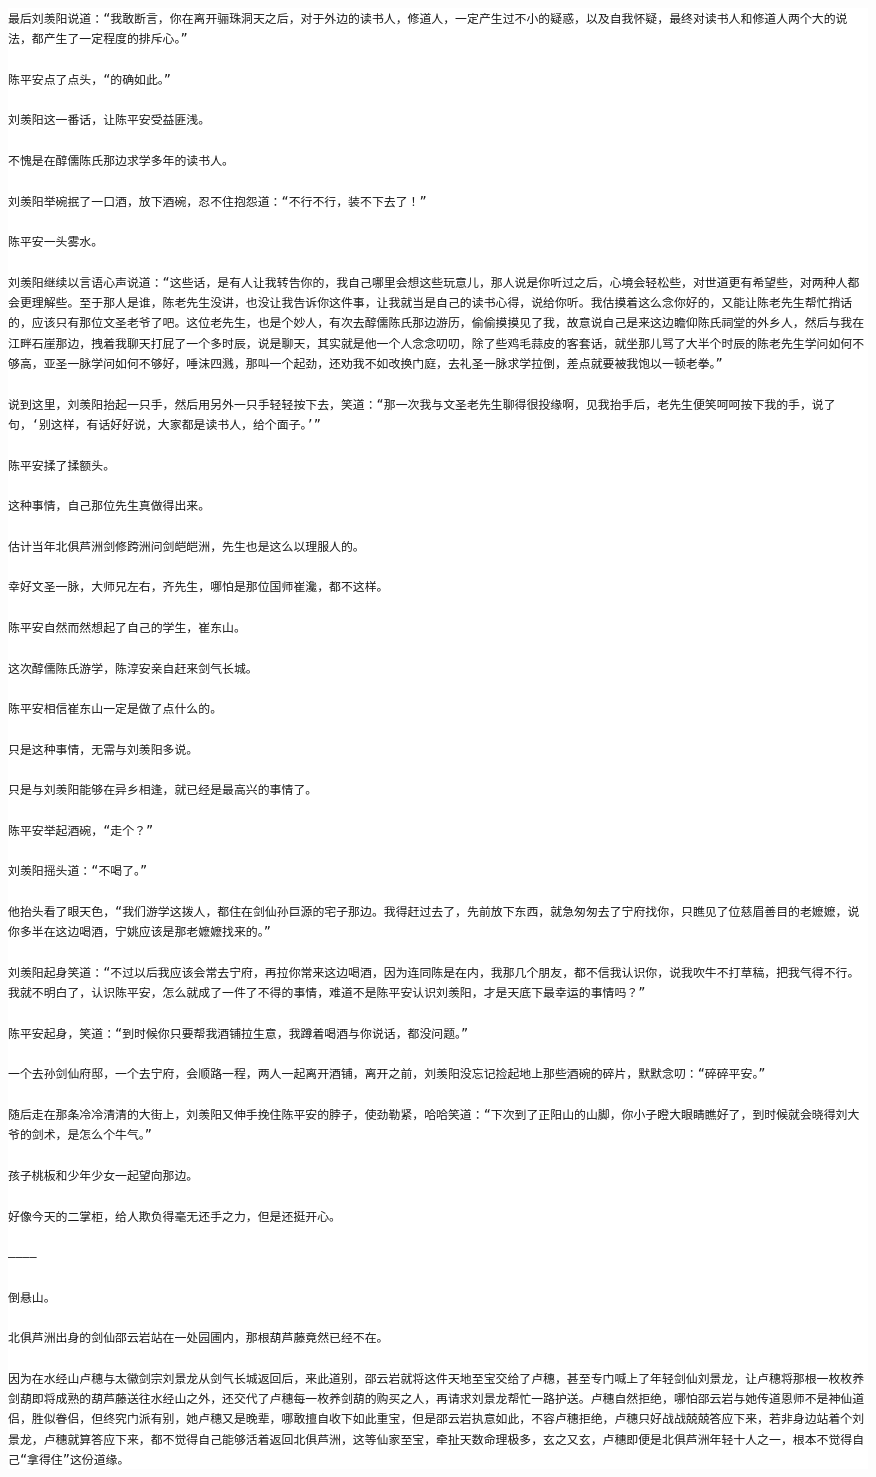     最后刘羡阳说道：“我敢断言，你在离开骊珠洞天之后，对于外边的读书人，修道人，一定产生过不小的疑惑，以及自我怀疑，最终对读书人和修道人两个大的说法，都产生了一定程度的排斥心。”

    陈平安点了点头，“的确如此。”

    刘羡阳这一番话，让陈平安受益匪浅。

    不愧是在醇儒陈氏那边求学多年的读书人。

    刘羡阳举碗抿了一口酒，放下酒碗，忍不住抱怨道：“不行不行，装不下去了！”

    陈平安一头雾水。

    刘羡阳继续以言语心声说道：“这些话，是有人让我转告你的，我自己哪里会想这些玩意儿，那人说是你听过之后，心境会轻松些，对世道更有希望些，对两种人都会更理解些。至于那人是谁，陈老先生没讲，也没让我告诉你这件事，让我就当是自己的读书心得，说给你听。我估摸着这么念你好的，又能让陈老先生帮忙捎话的，应该只有那位文圣老爷了吧。这位老先生，也是个妙人，有次去醇儒陈氏那边游历，偷偷摸摸见了我，故意说自己是来这边瞻仰陈氏祠堂的外乡人，然后与我在江畔石崖那边，拽着我聊天打屁了一个多时辰，说是聊天，其实就是他一个人念念叨叨，除了些鸡毛蒜皮的客套话，就坐那儿骂了大半个时辰的陈老先生学问如何不够高，亚圣一脉学问如何不够好，唾沫四溅，那叫一个起劲，还劝我不如改换门庭，去礼圣一脉求学拉倒，差点就要被我饱以一顿老拳。”

    说到这里，刘羡阳抬起一只手，然后用另外一只手轻轻按下去，笑道：“那一次我与文圣老先生聊得很投缘啊，见我抬手后，老先生便笑呵呵按下我的手，说了句，‘别这样，有话好好说，大家都是读书人，给个面子。’”

    陈平安揉了揉额头。

    这种事情，自己那位先生真做得出来。

    估计当年北俱芦洲剑修跨洲问剑皑皑洲，先生也是这么以理服人的。

    幸好文圣一脉，大师兄左右，齐先生，哪怕是那位国师崔瀺，都不这样。

    陈平安自然而然想起了自己的学生，崔东山。

    这次醇儒陈氏游学，陈淳安亲自赶来剑气长城。

    陈平安相信崔东山一定是做了点什么的。

    只是这种事情，无需与刘羡阳多说。

    只是与刘羡阳能够在异乡相逢，就已经是最高兴的事情了。

    陈平安举起酒碗，“走个？”

    刘羡阳摇头道：“不喝了。”

    他抬头看了眼天色，“我们游学这拨人，都住在剑仙孙巨源的宅子那边。我得赶过去了，先前放下东西，就急匆匆去了宁府找你，只瞧见了位慈眉善目的老嬷嬷，说你多半在这边喝酒，宁姚应该是那老嬷嬷找来的。”

    刘羡阳起身笑道：“不过以后我应该会常去宁府，再拉你常来这边喝酒，因为连同陈是在内，我那几个朋友，都不信我认识你，说我吹牛不打草稿，把我气得不行。我就不明白了，认识陈平安，怎么就成了一件了不得的事情，难道不是陈平安认识刘羡阳，才是天底下最幸运的事情吗？”

    陈平安起身，笑道：“到时候你只要帮我酒铺拉生意，我蹲着喝酒与你说话，都没问题。”

    一个去孙剑仙府邸，一个去宁府，会顺路一程，两人一起离开酒铺，离开之前，刘羡阳没忘记捡起地上那些酒碗的碎片，默默念叨：“碎碎平安。”

    随后走在那条冷冷清清的大街上，刘羡阳又伸手挽住陈平安的脖子，使劲勒紧，哈哈笑道：“下次到了正阳山的山脚，你小子瞪大眼睛瞧好了，到时候就会晓得刘大爷的剑术，是怎么个牛气。”

    孩子桃板和少年少女一起望向那边。

    好像今天的二掌柜，给人欺负得毫无还手之力，但是还挺开心。

    ————

    倒悬山。

    北俱芦洲出身的剑仙邵云岩站在一处园圃内，那根葫芦藤竟然已经不在。

    因为在水经山卢穗与太徽剑宗刘景龙从剑气长城返回后，来此道别，邵云岩就将这件天地至宝交给了卢穗，甚至专门喊上了年轻剑仙刘景龙，让卢穗将那根一枚枚养剑葫即将成熟的葫芦藤送往水经山之外，还交代了卢穗每一枚养剑葫的购买之人，再请求刘景龙帮忙一路护送。卢穗自然拒绝，哪怕邵云岩与她传道恩师不是神仙道侣，胜似眷侣，但终究门派有别，她卢穗又是晚辈，哪敢擅自收下如此重宝，但是邵云岩执意如此，不容卢穗拒绝，卢穗只好战战兢兢答应下来，若非身边站着个刘景龙，卢穗就算答应下来，都不觉得自己能够活着返回北俱芦洲，这等仙家至宝，牵扯天数命理极多，玄之又玄，卢穗即便是北俱芦洲年轻十人之一，根本不觉得自己“拿得住”这份道缘。
